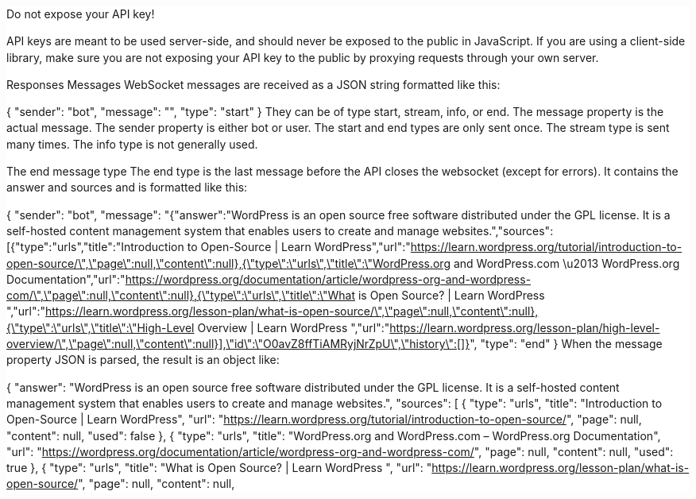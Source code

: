 Do not expose your API key!

API keys are meant to be used server-side, and should never be exposed to the public in JavaScript. If you are using a client-side library, make sure you are not exposing your API key to the public by proxying requests through your own server.

Responses
Messages
WebSocket messages are received as a JSON string formatted like this:

{
  "sender": "bot",
  "message": "",
  "type": "start"
}
They can be of type start, stream, info, or end. The message property is the actual message. The sender property is either bot or user. The start and end types are only sent once. The stream type is sent many times. The info type is not generally used.

The end message type
The end type is the last message before the API closes the websocket (except for errors). It contains the answer and sources and is formatted like this:

{
  "sender": "bot",
  "message": "{\"answer\":\"WordPress is an open source free software distributed under the GPL license. It is a self-hosted content management system that enables users to create and manage websites.\",\"sources\":[{\"type\":\"urls\",\"title\":\"Introduction to Open-Source | Learn WordPress\",\"url\":\"https://learn.wordpress.org/tutorial/introduction-to-open-source/\",\"page\":null,\"content\":null},{\"type\":\"urls\",\"title\":\"WordPress.org and WordPress.com \u2013 WordPress.org Documentation\",\"url\":\"https://wordpress.org/documentation/article/wordpress-org-and-wordpress-com/\",\"page\":null,\"content\":null},{\"type\":\"urls\",\"title\":\"What is Open Source? | Learn WordPress \",\"url\":\"https://learn.wordpress.org/lesson-plan/what-is-open-source/\",\"page\":null,\"content\":null},{\"type\":\"urls\",\"title\":\"High-Level Overview | Learn WordPress \",\"url\":\"https://learn.wordpress.org/lesson-plan/high-level-overview/\",\"page\":null,\"content\":null}],\"id\":\"O0avZ8ffTiAMRyjNrZpU\",\"history\":[]}",
  "type": "end"
}
When the message property JSON is parsed, the result is an object like:

{
  "answer": "WordPress is an open source free software distributed under the GPL license. It is a self-hosted content management system that enables users to create and manage websites.",
  "sources": [
    {
      "type": "urls",
      "title": "Introduction to Open-Source | Learn WordPress",
      "url": "https://learn.wordpress.org/tutorial/introduction-to-open-source/",
      "page": null,
      "content": null,
      "used": false
    },
    {
      "type": "urls",
      "title": "WordPress.org and WordPress.com – WordPress.org Documentation",
      "url": "https://wordpress.org/documentation/article/wordpress-org-and-wordpress-com/",
      "page": null,
      "content": null,
      "used": true
    },
    {
      "type": "urls",
      "title": "What is Open Source? | Learn WordPress ",
      "url": "https://learn.wordpress.org/lesson-plan/what-is-open-source/",
      "page": null,
      "content": null,